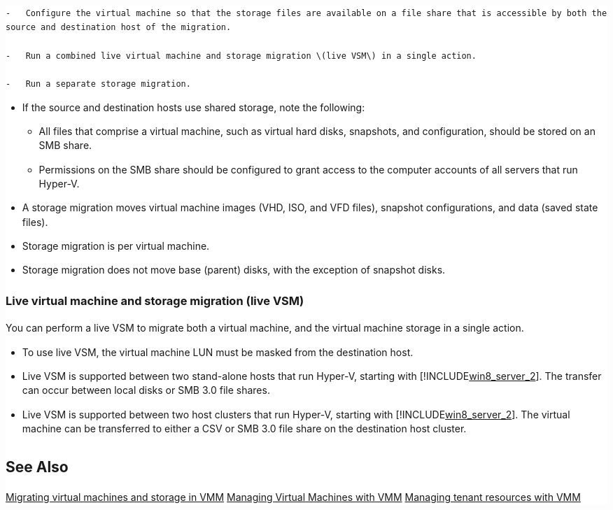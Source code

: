     -   Configure the virtual machine so that the storage files are available on a file share that is accessible by both the source and destination host of the migration.

    -   Run a combined live virtual machine and storage migration \(live VSM\) in a single action.

    -   Run a separate storage migration.

-   If the source and destination hosts use shared storage, note the following:

    -   All files that comprise a virtual machine, such as virtual hard disks, snapshots, and configuration, should be stored on an SMB share.

    -   Permissions on the SMB share should be configured to grant access to the computer accounts of all servers that run Hyper\-V.

-   A storage migration moves virtual machine images \(VHD, ISO, and VFD files\), snapshot configurations, and data \(saved state files\).

-   Storage migration is per virtual machine.

-   Storage migration does not move base \(parent\) disks, with the exception of snapshot disks.

### Live virtual machine and storage migration \(live VSM\)
You can perform a live VSM to migrate both a virtual machine, and the virtual machine storage in a single action.

-   To use live VSM, the virtual machine LUN must be masked from the destination host.

-   Live VSM is supported between two stand\-alone hosts that run Hyper\-V, starting with [!INCLUDE[win8_server_2](../Token/win8_server_2_md.md)]. The transfer can occur between local disks or SMB 3.0 file shares.

-   Live VSM is supported between two host clusters that run Hyper\-V, starting with [!INCLUDE[win8_server_2](../Token/win8_server_2_md.md)]. The virtual machine can be transferred to either a CSV or SMB 3.0 file share on the destination host cluster.

## See Also
[Migrating virtual machines and storage in VMM](../Topic/Migrating-virtual-machines-and-storage-in-VMM.md)
[Managing Virtual Machines with VMM](Managing-virtual-machines-with-VMM.md)
[Managing tenant resources with VMM](../Topic/Managing-tenant-resources-with-VMM.md)

